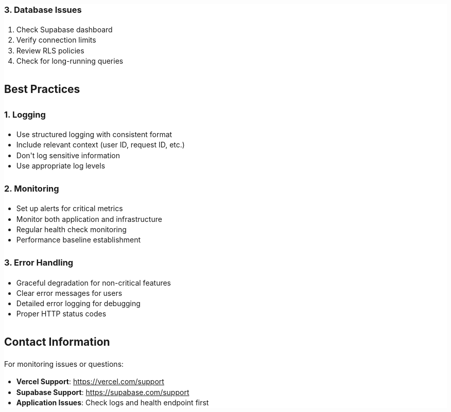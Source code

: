 ### 3. Database Issues
1. Check Supabase dashboard
2. Verify connection limits
3. Review RLS policies
4. Check for long-running queries

## Best Practices

### 1. Logging
- Use structured logging with consistent format
- Include relevant context (user ID, request ID, etc.)
- Don't log sensitive information
- Use appropriate log levels

### 2. Monitoring
- Set up alerts for critical metrics
- Monitor both application and infrastructure
- Regular health check monitoring
- Performance baseline establishment

### 3. Error Handling
- Graceful degradation for non-critical features
- Clear error messages for users
- Detailed error logging for debugging
- Proper HTTP status codes

## Contact Information

For monitoring issues or questions:
- **Vercel Support**: https://vercel.com/support
- **Supabase Support**: https://supabase.com/support
- **Application Issues**: Check logs and health endpoint first